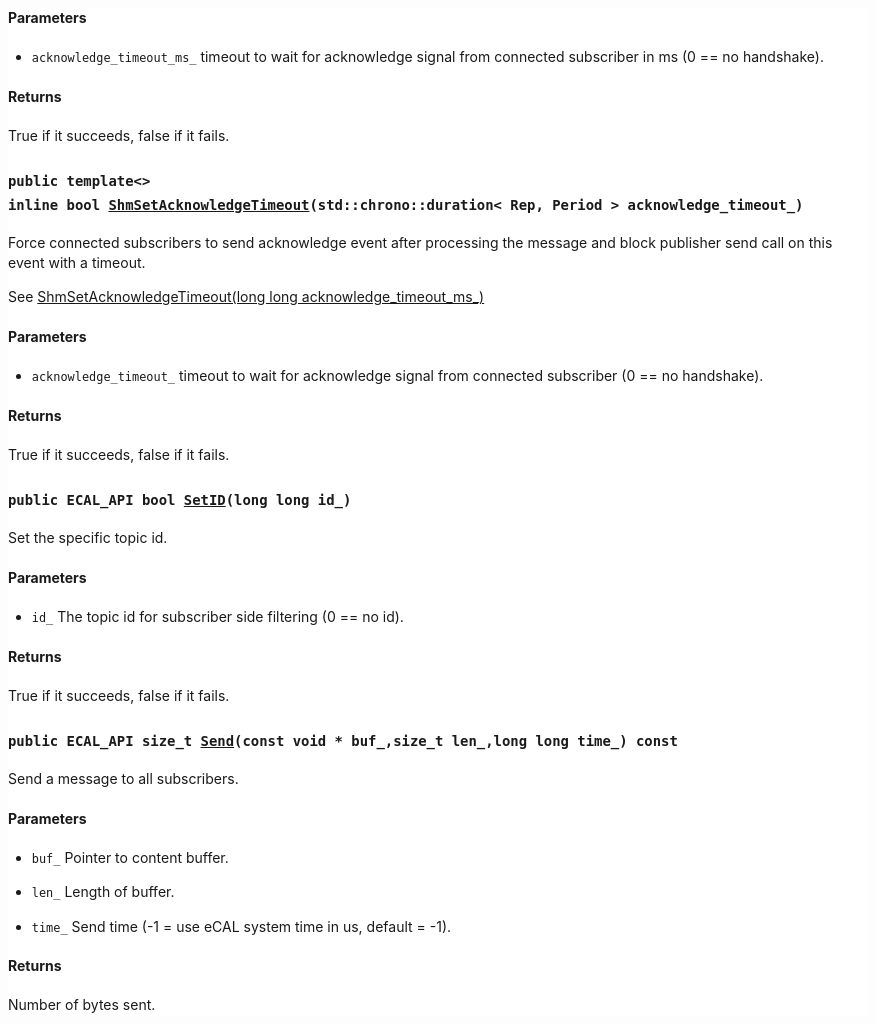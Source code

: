 #### Parameters
* `acknowledge_timeout_ms_` timeout to wait for acknowledge signal from connected subscriber in ms (0 == no handshake).

#### Returns
True if it succeeds, false if it fails.

### `public template<>`  <br/>`inline bool `[`ShmSetAcknowledgeTimeout`](#dc/d42/classeCAL_1_1CPublisher_1aa82567ba534ba4d25ffd87a18ac92160)`(std::chrono::duration< Rep, Period > acknowledge_timeout_)` 

Force connected subscribers to send acknowledge event after processing the message and block publisher send call on this event with a timeout.

See [ShmSetAcknowledgeTimeout(long long acknowledge_timeout_ms_)](src/content/docs/doxygen/md/ShmSetAcknowledgeTimeout.md#dc/d42/classeCAL_1_1CPublisher_1a809dab69596b6f4632bcf0b5d68b4eef)

#### Parameters
* `acknowledge_timeout_` timeout to wait for acknowledge signal from connected subscriber (0 == no handshake).

#### Returns
True if it succeeds, false if it fails.

### `public ECAL_API bool `[`SetID`](#dc/d42/classeCAL_1_1CPublisher_1a1098fe2ca3ac7c8dae5f9845c000b16b)`(long long id_)` 

Set the specific topic id.

#### Parameters
* `id_` The topic id for subscriber side filtering (0 == no id).

#### Returns
True if it succeeds, false if it fails.

### `public ECAL_API size_t `[`Send`](#dc/d42/classeCAL_1_1CPublisher_1acbea7ac61cfb86ca5a939e281a89285f)`(const void * buf_,size_t len_,long long time_) const` 

Send a message to all subscribers.

#### Parameters
* `buf_` Pointer to content buffer. 

* `len_` Length of buffer. 

* `time_` Send time (-1 = use eCAL system time in us, default = -1).

#### Returns
Number of bytes sent.
